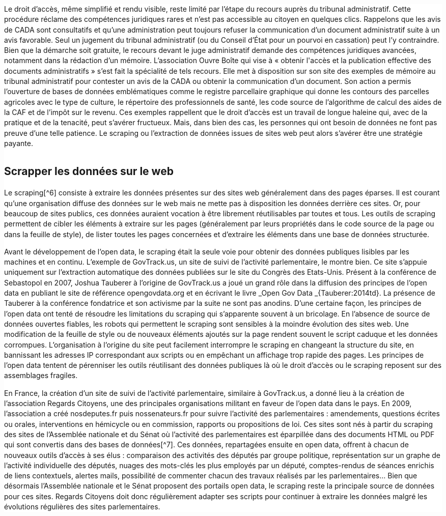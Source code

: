 Le droit d’accès, même simplifié et rendu visible, reste limité par l’étape du recours auprès du tribunal administratif. Cette procédure réclame des compétences juridiques rares et n’est pas accessible au citoyen en quelques clics. Rappelons que les avis de CADA sont consultatifs et qu’une administration peut toujours refuser la communication d’un document administratif suite à un avis favorable. Seul un jugement du tribunal administratif (ou du Conseil d’État pour un pourvoi en cassation) peut l’y contraindre. Bien que la démarche soit gratuite, le recours devant le juge administratif demande des compétences juridiques avancées, notamment dans la rédaction d’un mémoire. L’association Ouvre Boîte qui vise à « obtenir l'accès et la publication effective des documents administratifs » s’est fait la spécialité de tels recours. Elle met à disposition sur son site des exemples de mémoire au tribunal administratif pour contester un avis de la CADA ou obtenir la communication d’un document. Son action a permis l’ouverture de bases de données emblématiques comme le registre parcellaire graphique qui donne les contours des parcelles agricoles avec le type de culture, le répertoire des professionnels de santé, les code source de l’algorithme de calcul des aides de la CAF et de l’impôt sur le revenu. Ces exemples rappellent que le droit d’accès est un travail de longue haleine qui, avec de la pratique et de la tenacité, peut s’avérer fructueux. Mais, dans bien des cas, les personnes qui ont besoin de données ne font pas preuve d’une telle patience. Le scraping ou l’extraction de données issues de sites web peut alors s’avérer être une stratégie payante.


## Scrapper les données sur le web

Le scraping[^6] consiste à extraire les données présentes sur des sites web généralement dans des pages éparses. Il est courant qu’une organisation diffuse des données sur le web mais ne mette pas à disposition les données derrière ces sites. Or, pour beaucoup de sites publics, ces données auraient vocation à être librement réutilisables par toutes et tous. Les outils de scraping permettent de cibler les éléments à extraire sur les pages (généralement par leurs propriétés dans le code source de la page ou dans la feuille de style), de lister toutes les pages concernées et d’extraire les éléments dans une base de données structurée.

Avant le développement de l’open data, le scraping était la seule voie pour obtenir des données publiques lisibles par les machines et en continu. L’exemple de GovTrack.us, un site de suivi de l’activité parlementaire, le montre bien. Ce site s’appuie uniquement sur l’extraction automatique des données publiées sur le site du Congrès des Etats-Unis. Présent à la conférence de Sebastopol en 2007, Joshua Tauberer à l’origine de GovTrack.us a joué un grand rôle dans la diffusion des principes de l’open data en publiant le site de référence opengovdata.org et en écrivant le livre _Open Gov Data _{Tauberer:2014td}. La présence de Tauberer à la conférence fondatrice et son activisme par la suite ne sont pas anodins. D’une certaine façon, les principes de l’open data ont tenté de résoudre les limitations du scraping qui s’apparente souvent à un bricolage. En l’absence de source de données ouvertes fiables, les robots qui permettent le scraping sont sensibles à la moindre évolution des sites web. Une modification de la feuille de style ou de nouveaux éléments ajoutés sur la page rendent souvent le script caduque et les données corrompues. L’organisation à l’origine du site peut facilement interrompre le scraping en changeant la structure du site, en bannissant les adresses IP correspondant aux scripts ou en empêchant un affichage trop rapide des pages. Les principes de l’open data tentent de pérenniser les outils réutilisant des données publiques là où le droit d’accès ou le scraping reposent sur des assemblages fragiles.

En France, la création d’un site de suivi de l’activité parlementaire, similaire à GovTrack.us, a donné lieu à la création de l’association Regards Citoyens, une des principales organisations militant en faveur de l’open data dans le pays. En 2009, l’association a créé nosdeputes.fr puis nossenateurs.fr pour suivre l’activité des parlementaires : amendements, questions écrites ou orales, interventions en hémicycle ou en commission, rapports ou propositions de loi. Ces sites sont nés à partir du scraping des sites de l’Assemblée nationale et du Sénat où l’activité des parlementaires est éparpillée dans des documents HTML ou PDF qui sont convertis dans des bases de données[^7]. Ces données, repartagées ensuite en open data, offrent à chacun de nouveaux outils d’accès à ses élus : comparaison des activités des députés par groupe politique, représentation sur un graphe de l’activité individuelle des députés, nuages des mots-clés les plus employés par un député, comptes-rendus de séances enrichis de liens contextuels, alertes mails, possibilité de commenter chacun des travaux réalisés par les parlementaires… Bien que désormais l’Assemblée nationale et le Sénat proposent des portails open data, le scraping reste la principale source de données pour ces sites. Regards Citoyens doit donc régulièrement adapter ses scripts pour continuer à extraire les données malgré les évolutions régulières des sites parlementaires.  

